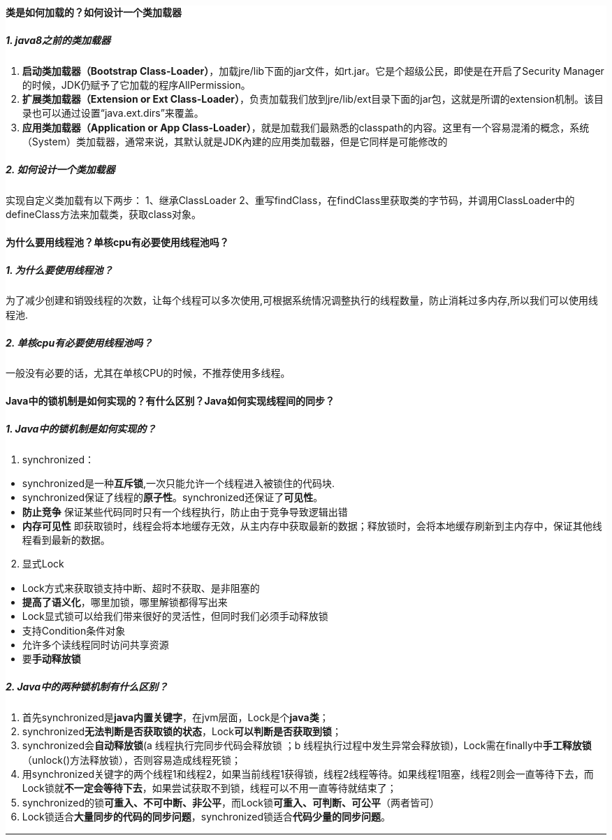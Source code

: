
#### 类是如何加载的？如何设计一个类加载器

##### 1. java8之前的类加载器
1. **启动类加载器（Bootstrap Class-Loader）**，加载jre/lib下面的jar文件，如rt.jar。它是个超级公民，即使是在开启了Security Manager的时候，JDK仍赋予了它加载的程序AllPermission。
2. **扩展类加载器（Extension or Ext Class-Loader）**，负责加载我们放到jre/lib/ext目录下面的jar包，这就是所谓的extension机制。该目录也可以通过设置“java.ext.dirs”来覆盖。
3. **应用类加载器（Application or App Class-Loader）**，就是加载我们最熟悉的classpath的内容。这里有一个容易混淆的概念，系统（System）类加载器，通常来说，其默认就是JDK內建的应用类加载器，但是它同样是可能修改的

##### 2. 如何设计一个类加载器
实现自定义类加载有以下两步：
1、继承ClassLoader
2、重写findClass，在findClass里获取类的字节码，并调用ClassLoader中的defineClass方法来加载类，获取class对象。


####  为什么要用线程池？单核cpu有必要使用线程池吗？

##### 1. 为什么要使用线程池？
为了减少创建和销毁线程的次数，让每个线程可以多次使用,可根据系统情况调整执行的线程数量，防止消耗过多内存,所以我们可以使用线程池.

##### 2. 单核cpu有必要使用线程池吗？
一般没有必要的话，尤其在单核CPU的时候，不推荐使用多线程。


#### Java中的锁机制是如何实现的？有什么区别？Java如何实现线程间的同步？

##### 1. Java中的锁机制是如何实现的？
1. synchronized：
- synchronized是一种**互斥锁**,一次只能允许一个线程进入被锁住的代码块.
- synchronized保证了线程的**原子性**。synchronized还保证了**可见性**。
- **防止竞争** 保证某些代码同时只有一个线程执行，防止由于竞争导致逻辑出错
- **内存可见性** 即获取锁时，线程会将本地缓存无效，从主内存中获取最新的数据；释放锁时，会将本地缓存刷新到主内存中，保证其他线程看到最新的数据。

2. 显式Lock
- Lock方式来获取锁支持中断、超时不获取、是非阻塞的
- **提高了语义化**，哪里加锁，哪里解锁都得写出来
- Lock显式锁可以给我们带来很好的灵活性，但同时我们必须手动释放锁
- 支持Condition条件对象
- 允许多个读线程同时访问共享资源
- 要**手动释放锁**

##### 2. Java中的两种锁机制有什么区别？
1. 首先synchronized是**java内置关键字**，在jvm层面，Lock是个**java类**；
2. synchronized**无法判断是否获取锁的状态**，Lock**可以判断是否获取到锁**；
3. synchronized会**自动释放锁**(a 线程执行完同步代码会释放锁 ；b 线程执行过程中发生异常会释放锁)，Lock需在finally中**手工释放锁**（unlock()方法释放锁），否则容易造成线程死锁；
4. 用synchronized关键字的两个线程1和线程2，如果当前线程1获得锁，线程2线程等待。如果线程1阻塞，线程2则会一直等待下去，而Lock锁就**不一定会等待下去**，如果尝试获取不到锁，线程可以不用一直等待就结束了；
5. synchronized的锁**可重入、不可中断、非公平**，而Lock锁**可重入、可判断、可公平**（两者皆可）
6. Lock锁适合**大量同步的代码的同步问题**，synchronized锁适合**代码少量的同步问题**。

----------
